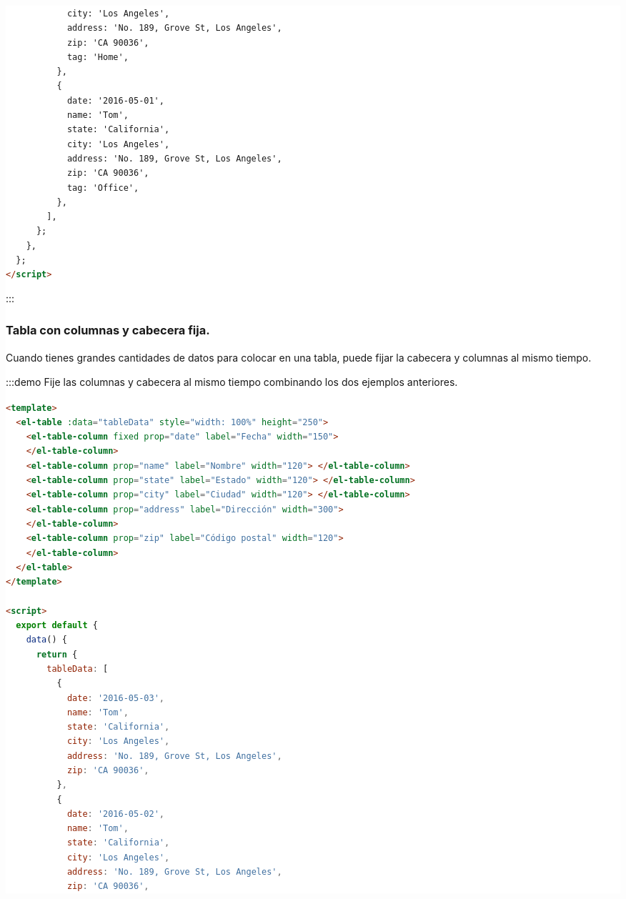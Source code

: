 ```html
            city: 'Los Angeles',
            address: 'No. 189, Grove St, Los Angeles',
            zip: 'CA 90036',
            tag: 'Home',
          },
          {
            date: '2016-05-01',
            name: 'Tom',
            state: 'California',
            city: 'Los Angeles',
            address: 'No. 189, Grove St, Los Angeles',
            zip: 'CA 90036',
            tag: 'Office',
          },
        ],
      };
    },
  };
</script>
```

:::

### Tabla con columnas y cabecera fija.

Cuando tienes grandes cantidades de datos para colocar en una tabla, puede fijar la cabecera y columnas al mismo tiempo.

:::demo Fije las columnas y cabecera al mismo tiempo combinando los dos ejemplos anteriores.

```html
<template>
  <el-table :data="tableData" style="width: 100%" height="250">
    <el-table-column fixed prop="date" label="Fecha" width="150">
    </el-table-column>
    <el-table-column prop="name" label="Nombre" width="120"> </el-table-column>
    <el-table-column prop="state" label="Estado" width="120"> </el-table-column>
    <el-table-column prop="city" label="Ciudad" width="120"> </el-table-column>
    <el-table-column prop="address" label="Dirección" width="300">
    </el-table-column>
    <el-table-column prop="zip" label="Código postal" width="120">
    </el-table-column>
  </el-table>
</template>

<script>
  export default {
    data() {
      return {
        tableData: [
          {
            date: '2016-05-03',
            name: 'Tom',
            state: 'California',
            city: 'Los Angeles',
            address: 'No. 189, Grove St, Los Angeles',
            zip: 'CA 90036',
          },
          {
            date: '2016-05-02',
            name: 'Tom',
            state: 'California',
            city: 'Los Angeles',
            address: 'No. 189, Grove St, Los Angeles',
            zip: 'CA 90036',
```